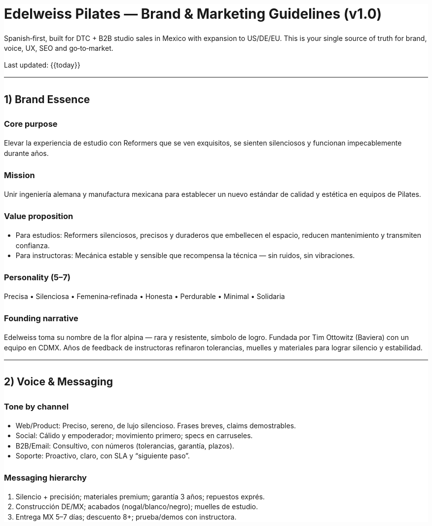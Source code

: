 # Edelweiss Pilates — Brand & Marketing Guidelines (v1.0)

Spanish‑first, built for DTC + B2B studio sales in Mexico with expansion to US/DE/EU. This is your single source of truth for brand, voice, UX, SEO and go‑to‑market.

Last updated: {{today}}

---

## 1) Brand Essence

### Core purpose
Elevar la experiencia de estudio con Reformers que se ven exquisitos, se sienten silenciosos y funcionan impecablemente durante años.

### Mission
Unir ingeniería alemana y manufactura mexicana para establecer un nuevo estándar de calidad y estética en equipos de Pilates.

### Value proposition
- Para estudios: Reformers silenciosos, precisos y duraderos que embellecen el espacio, reducen mantenimiento y transmiten confianza.
- Para instructoras: Mecánica estable y sensible que recompensa la técnica — sin ruidos, sin vibraciones.

### Personality (5–7)
Precisa • Silenciosa • Femenina‑refinada • Honesta • Perdurable • Minimal • Solidaria

### Founding narrative
Edelweiss toma su nombre de la flor alpina — rara y resistente, símbolo de logro. Fundada por Tim Ottowitz (Baviera) con un equipo en CDMX. Años de feedback de instructoras refinaron tolerancias, muelles y materiales para lograr silencio y estabilidad.

---

## 2) Voice & Messaging

### Tone by channel
- Web/Product: Preciso, sereno, de lujo silencioso. Frases breves, claims demostrables.
- Social: Cálido y empoderador; movimiento primero; specs en carruseles.
- B2B/Email: Consultivo, con números (tolerancias, garantía, plazos).
- Soporte: Proactivo, claro, con SLA y “siguiente paso”.

### Messaging hierarchy
1. Silencio + precisión; materiales premium; garantía 3 años; repuestos exprés.
2. Construcción DE/MX; acabados (nogal/blanco/negro); muelles de estudio.
3. Entrega MX 5–7 días; descuento 8+; prueba/demos con instructora.
